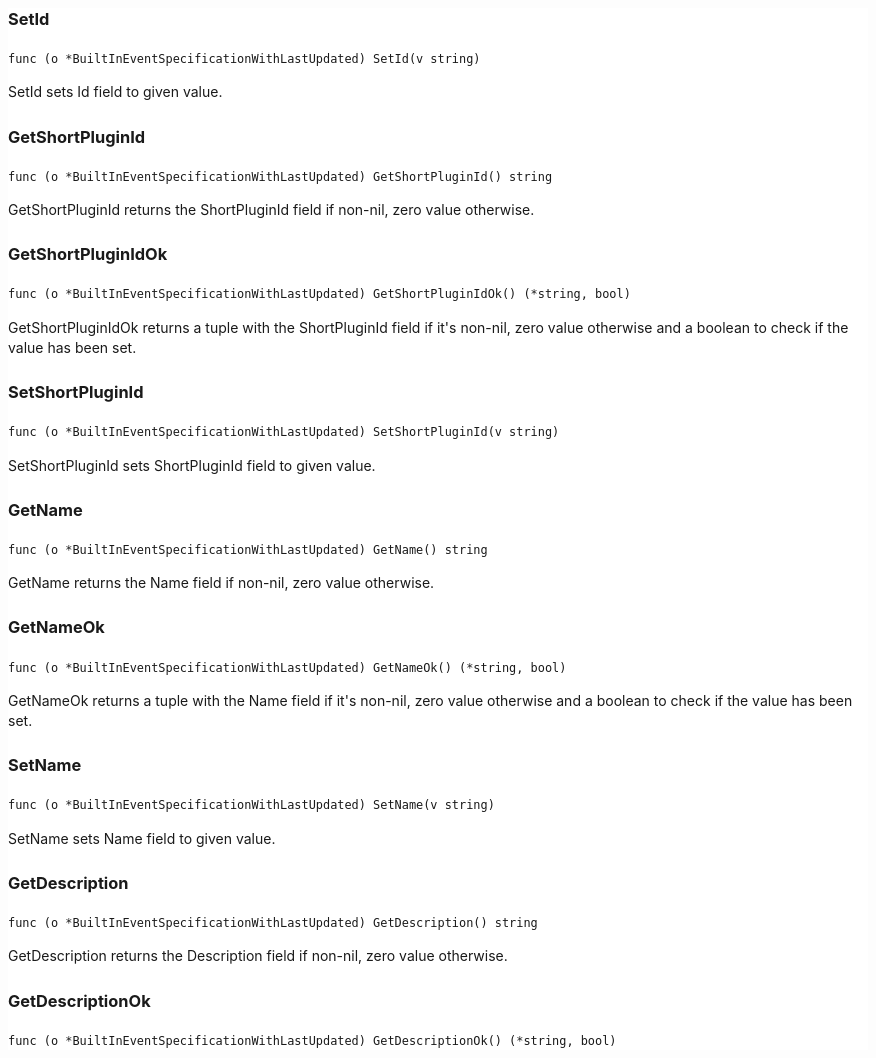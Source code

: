 ### SetId

`func (o *BuiltInEventSpecificationWithLastUpdated) SetId(v string)`

SetId sets Id field to given value.


### GetShortPluginId

`func (o *BuiltInEventSpecificationWithLastUpdated) GetShortPluginId() string`

GetShortPluginId returns the ShortPluginId field if non-nil, zero value otherwise.

### GetShortPluginIdOk

`func (o *BuiltInEventSpecificationWithLastUpdated) GetShortPluginIdOk() (*string, bool)`

GetShortPluginIdOk returns a tuple with the ShortPluginId field if it's non-nil, zero value otherwise
and a boolean to check if the value has been set.

### SetShortPluginId

`func (o *BuiltInEventSpecificationWithLastUpdated) SetShortPluginId(v string)`

SetShortPluginId sets ShortPluginId field to given value.


### GetName

`func (o *BuiltInEventSpecificationWithLastUpdated) GetName() string`

GetName returns the Name field if non-nil, zero value otherwise.

### GetNameOk

`func (o *BuiltInEventSpecificationWithLastUpdated) GetNameOk() (*string, bool)`

GetNameOk returns a tuple with the Name field if it's non-nil, zero value otherwise
and a boolean to check if the value has been set.

### SetName

`func (o *BuiltInEventSpecificationWithLastUpdated) SetName(v string)`

SetName sets Name field to given value.


### GetDescription

`func (o *BuiltInEventSpecificationWithLastUpdated) GetDescription() string`

GetDescription returns the Description field if non-nil, zero value otherwise.

### GetDescriptionOk

`func (o *BuiltInEventSpecificationWithLastUpdated) GetDescriptionOk() (*string, bool)`
